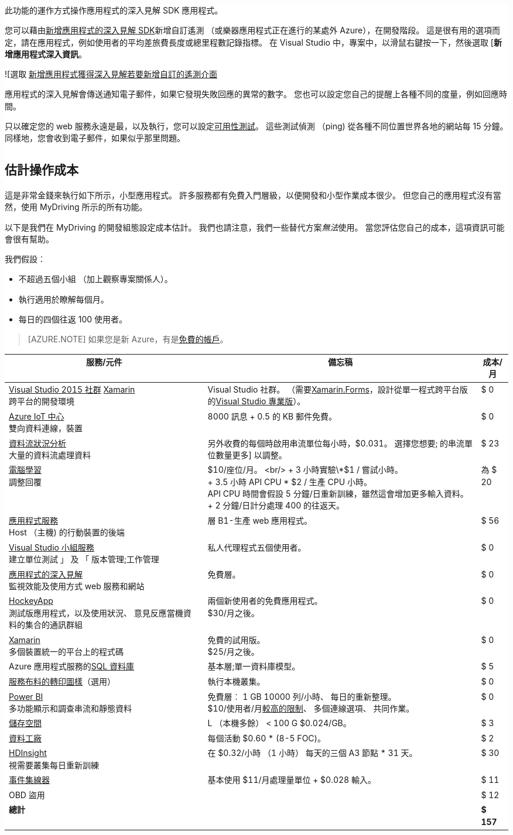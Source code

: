 此功能的運作方式操作應用程式的深入見解 SDK 應用程式。

您可以藉由[新增應用程式的深入見解 SDK](../application-insights/app-insights-asp-net.md)新增自訂遙測 （或樂器應用程式正在進行的某處外 Azure），在開發階段。 這是很有用的選項而定，請在應用程式，例如使用者的平均差旅費長度或總里程數記錄指標。 在 Visual Studio 中，專案中，以滑鼠右鍵按一下，然後選取 [**新增應用程式深入資訊**。

![選取 [新增應用程式獲得深入見解若要新增自訂的遙測介面](./media/iot-solution-build-system/image10.png)

應用程式的深入見解會傳送通知電子郵件，如果它發現失敗回應的異常的數字。 您也可以設定您自己的提醒上各種不同的度量，例如回應時間。

只以確定您的 web 服務永遠是最，以及執行，您可以設定[可用性測試](../application-insights/app-insights-monitor-web-app-availability.md)。 這些測試偵測 （ping) 從各種不同位置世界各地的網站每 15 分鐘。 同樣地，您會收到電子郵件，如果似乎那里問題。

## <a name="estimate-operational-costs"></a>估計操作成本

這是非常金錢來執行如下所示，小型應用程式。 許多服務都有免費入門層級，以便開發和小型作業成本很少。 但您自己的應用程式沒有當然，使用 MyDriving 所示的所有功能。

以下是我們在 MyDriving 的開發組態設定成本估計。 我們也請注意，我們一些替代方案*無法*使用。 當您評估您自己的成本，這項資訊可能會很有幫助。

我們假設︰

-   不超過五個小組 （加上觀察專案關係人）。

-   執行適用於瞭解每個月。

-   每日的四個往返 100 使用者。

>[AZURE.NOTE] 如果您是新 Azure，有是[免費的帳戶](https://azure.microsoft.com/free/)。

| **服務/元件**  | **備忘稿** | **成本/月** |
|--------|--------|----------------|
| [Visual Studio 2015 社群](https://www.visualstudio.com/products/visual-studio-community-vs) [Xamarin](https://visualstudiogallery.msdn.microsoft.com/dcd5b7bd-48f0-4245-80b6-002d22ea6eee) <br/>跨平台的開發環境| Visual Studio 社群。 （需要[Xamarin.Forms](https://xamarin.com/forms)，設計從單一程式跨平台版的[Visual Studio 專業版](https://www.visualstudio.com/vs-2015-product-editions)）。  | $ 0   |
| [Azure IoT 中心](https://azure.microsoft.com/pricing/details/iot-hub/) <br/>雙向資料連線，裝置 | 8000 訊息 + 0.5 的 KB 郵件免費。 | $ 0             |
| [資料流狀況分析](https://azure.microsoft.com/pricing/details/stream-analytics/)  <br/>   大量的資料流處理資料                                                                                                                                                              | 另外收費的每個時啟用串流單位每小時，$0.031。 選擇您想要; 的串流單位數量更多] 以調整。 | $ 23            |
| [電腦學習](https://azure.microsoft.com/documentation/services/machine-learning/)<br/> 調整回覆                                                                                                                                                                              |  $10/座位/月。 <br/>                                                                                                                                                                                 + 3 小時實驗\*$1 / 嘗試小時。 <br/>                                                                                                                                                           + 3.5 小時 API CPU \* $2 / 生產 CPU 小時。 <br/>                                                                                                                                                          API CPU 時間會假設 5 分鐘/日重新訓練，雖然這會增加更多輸入資料。                   <br/>                                                                                                                                                                     + 2 分鐘/日計分處理 400 的往返天。  | 為 $ 20            |
| [應用程式服務](https://azure.microsoft.com/pricing/details/app-service/)  <br/> Host （主機) 的行動裝置的後端                                                                                                                                                                              | 層 B1-生產 web 應用程式。 | $ 56            |
| [Visual Studio 小組服務](https://azure.microsoft.com/pricing/details/visual-studio-team-services/)  <br/> 建立單位測試 」 及 「 版本管理;工作管理 | 私人代理程式五個使用者。| $ 0             |
| [應用程式的深入見解](https://azure.microsoft.com/pricing/details/application-insights/) <br/>監視效能及使用方式 web 服務和網站| 免費層。  | $ 0             |
| [HockeyApp](http://hockeyapp.net/pricing/) <br/> 測試版應用程式，以及使用狀況、 意見反應當機資料的集合的通訊群組                                                                                                                                      | 兩個新使用者的免費應用程式。<br/> $30/月之後。  | $ 0    |
| [Xamarin](https://store.xamarin.com/)<br/> 多個裝置統一的平台上的程式碼 | 免費的試用版。 <br/>$25/月之後。| $ 0    |
| Azure 應用程式服務的[SQL 資料庫](https://azure.microsoft.com/pricing/details/sql-database/)| 基本層;單一資料庫模型。 | $ 5             |
| [服務布料的轉印圖樣](https://azure.microsoft.com/pricing/details/service-fabric/)（選用）  | 執行本機叢集。 | $ 0             |
| [Power BI](https://powerbi.microsoft.com/pricing/)<br/> 多功能顯示和調查串流和靜態資料| 免費層︰ 1 GB 10000 列/小時、 每日的重新整理。 <br/> $10/使用者/月[較高的限制](https://powerbi.microsoft.com/documentation/powerbi-power-bi-pro-content-what-is-it/)、 多個連線選項、 共同作業。    | $ 0             |
| [儲存空間](https://azure.microsoft.com/pricing/details/storage/)   | L （本機多餘） &lt; 100 G $0.024/GB。  | $ 3             |
| [資料工廠](https://azure.microsoft.com/pricing/details/data-factory/)                                                                                                                       | 每個活動 $0.60 \* (8-5 FOC)。| $ 2             |
| [HDInsight](https://azure.microsoft.com/pricing/details/hdinsight/) <br/>  視需要叢集每日重新訓練   | 在 $0.32/小時 （1 小時） 每天的三個 A3 節點 * 31 天。 | $ 30            |
| [事件集線器](https://azure.microsoft.com/pricing/details/event-hubs/)  | 基本使用 $11/月處理量單位 + $0.028 輸入。 | $ 11            |
| OBD 盜用  || $ 12            |
| **總計**|    | **$ 157**       |
